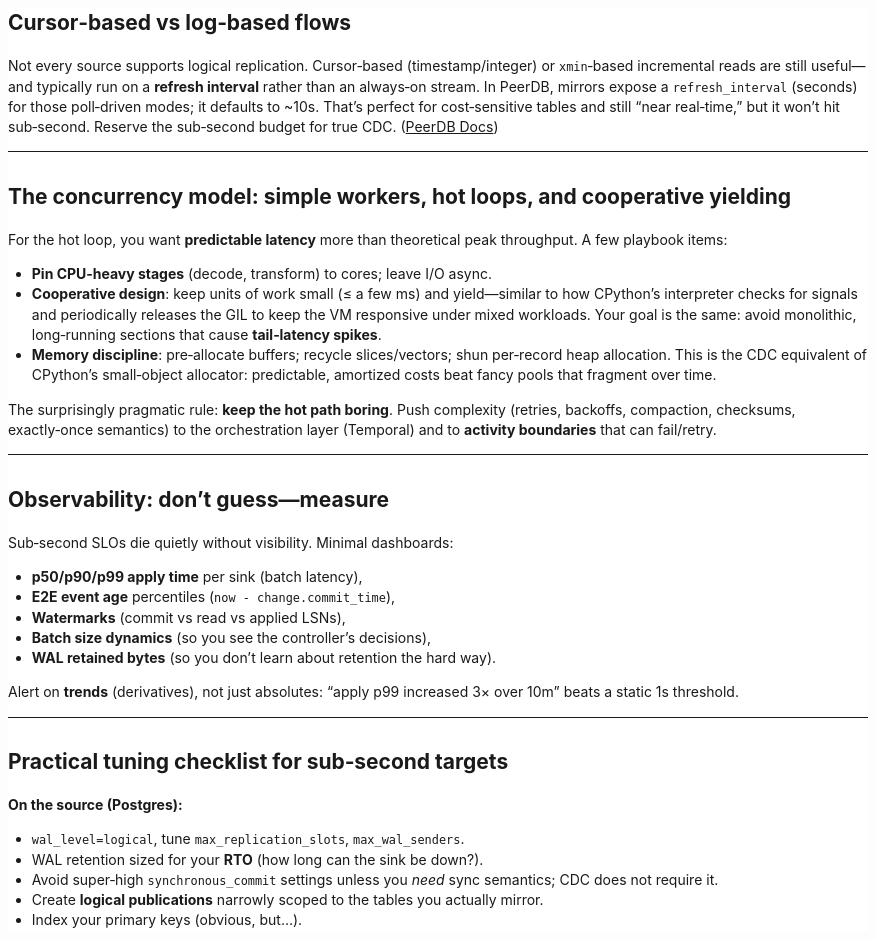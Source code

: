 
## Cursor‑based vs log‑based flows

Not every source supports logical replication. Cursor‑based (timestamp/integer) or `xmin`‑based incremental reads are still useful—and typically run on a **refresh interval** rather than an always‑on stream. In PeerDB, mirrors expose a `refresh_interval` (seconds) for those poll‑driven modes; it defaults to ~10s. That’s perfect for cost‑sensitive tables and still “near real‑time,” but it won’t hit sub‑second. Reserve the sub‑second budget for true CDC. ([PeerDB Docs][8])

---

## The concurrency model: simple workers, hot loops, and cooperative yielding

For the hot loop, you want **predictable latency** more than theoretical peak throughput. A few playbook items:

-   **Pin CPU‑heavy stages** (decode, transform) to cores; leave I/O async.
-   **Cooperative design**: keep units of work small (≤ a few ms) and yield—similar to how CPython’s interpreter checks for signals and periodically releases the GIL to keep the VM responsive under mixed workloads. Your goal is the same: avoid monolithic, long‑running sections that cause **tail‑latency spikes**.
-   **Memory discipline**: pre‑allocate buffers; recycle slices/vectors; shun per‑record heap allocation. This is the CDC equivalent of CPython’s small‑object allocator: predictable, amortized costs beat fancy pools that fragment over time.

The surprisingly pragmatic rule: **keep the hot path boring**. Push complexity (retries, backoffs, compaction, checksums, exactly‑once semantics) to the orchestration layer (Temporal) and to **activity boundaries** that can fail/retry.

---

## Observability: don’t guess—measure

Sub‑second SLOs die quietly without visibility. Minimal dashboards:

-   **p50/p90/p99 apply time** per sink (batch latency),
-   **E2E event age** percentiles (`now - change.commit_time`),
-   **Watermarks** (commit vs read vs applied LSNs),
-   **Batch size dynamics** (so you see the controller’s decisions),
-   **WAL retained bytes** (so you don’t learn about retention the hard way).

Alert on **trends** (derivatives), not just absolutes: “apply p99 increased 3× over 10m” beats a static 1s threshold.

---

## Practical tuning checklist for sub‑second targets

**On the source (Postgres):**

-   `wal_level=logical`, tune `max_replication_slots`, `max_wal_senders`.
-   WAL retention sized for your **RTO** (how long can the sink be down?).
-   Avoid super‑high `synchronous_commit` settings unless you _need_ sync semantics; CDC does not require it.
-   Create **logical publications** narrowly scoped to the tables you actually mirror.
-   Index your primary keys (obvious, but…).


[1]: https://docs.peerdb.io/architecture "Architecture Overview - PeerDB Docs: Setup your ETL in minutes with SQL."
[2]: https://docs.peerdb.io/usecases/Real-time%20CDC/overview?utm_source=chatgpt.com "Overview - PeerDB Docs: Setup your ETL in minutes with SQL."
[3]: https://blog.peerdb.io/using-temporal-to-scale-data-synchronization-at-peerdb?utm_source=chatgpt.com "Using Temporal to Scale Data Synchronization at PeerDB"
[4]: https://docs.peerdb.io/metrics/important_cdc_configs?utm_source=chatgpt.com "Config Tuning for Change Data Capture (CDC) - PeerDB Docs: Setup your ..."
[5]: https://docs.peerdb.io/mirror/cdc-pg-pg?utm_source=chatgpt.com "CDC Setup from Postgres to Postgres - PeerDB Docs: Setup your ETL in ..."
[6]: https://github.com/PeerDB-io/peerdb?utm_source=chatgpt.com "GitHub - PeerDB-io/peerdb: Fast, Simple and a cost effective tool to ..."
[7]: https://clickhouse.com/blog/clickhouse-welcomes-peerdb-adding-the-fastest-postgres-cdc-to-the-fastest-olap-database?utm_source=chatgpt.com "ClickHouse welcomes PeerDB: Adding the fastest Postgres CDC to the ..."
[8]: https://docs.peerdb.io/sql/commands/create-mirror?utm_source=chatgpt.com "Creating Mirrors - PeerDB Docs: Setup your ETL in minutes with SQL."
